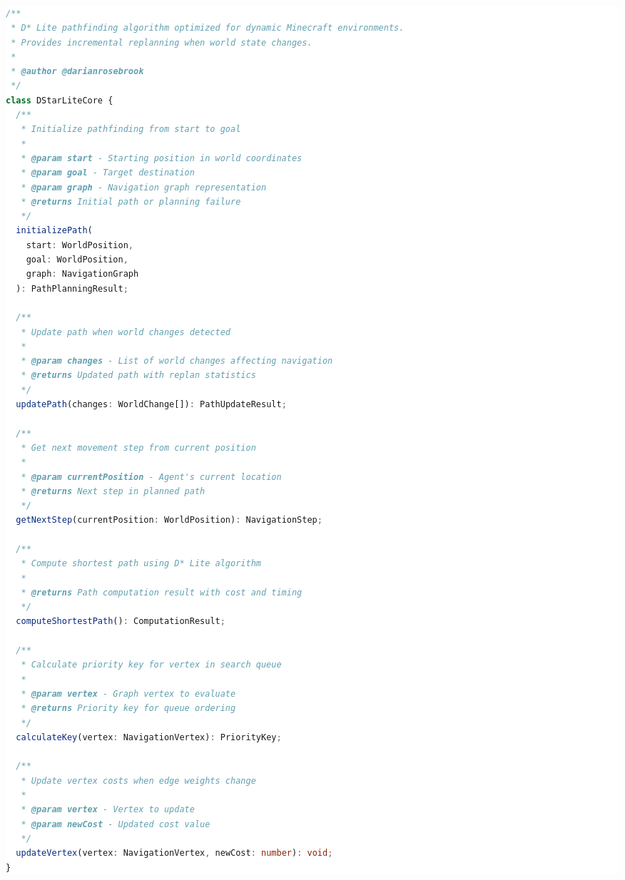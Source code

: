 ```typescript
/**
 * D* Lite pathfinding algorithm optimized for dynamic Minecraft environments.
 * Provides incremental replanning when world state changes.
 * 
 * @author @darianrosebrook
 */
class DStarLiteCore {
  /**
   * Initialize pathfinding from start to goal
   * 
   * @param start - Starting position in world coordinates
   * @param goal - Target destination
   * @param graph - Navigation graph representation
   * @returns Initial path or planning failure
   */
  initializePath(
    start: WorldPosition,
    goal: WorldPosition,
    graph: NavigationGraph
  ): PathPlanningResult;

  /**
   * Update path when world changes detected
   * 
   * @param changes - List of world changes affecting navigation
   * @returns Updated path with replan statistics
   */
  updatePath(changes: WorldChange[]): PathUpdateResult;

  /**
   * Get next movement step from current position
   * 
   * @param currentPosition - Agent's current location
   * @returns Next step in planned path
   */
  getNextStep(currentPosition: WorldPosition): NavigationStep;

  /**
   * Compute shortest path using D* Lite algorithm
   * 
   * @returns Path computation result with cost and timing
   */
  computeShortestPath(): ComputationResult;

  /**
   * Calculate priority key for vertex in search queue
   * 
   * @param vertex - Graph vertex to evaluate
   * @returns Priority key for queue ordering
   */
  calculateKey(vertex: NavigationVertex): PriorityKey;

  /**
   * Update vertex costs when edge weights change
   * 
   * @param vertex - Vertex to update
   * @param newCost - Updated cost value
   */
  updateVertex(vertex: NavigationVertex, newCost: number): void;
}
```
